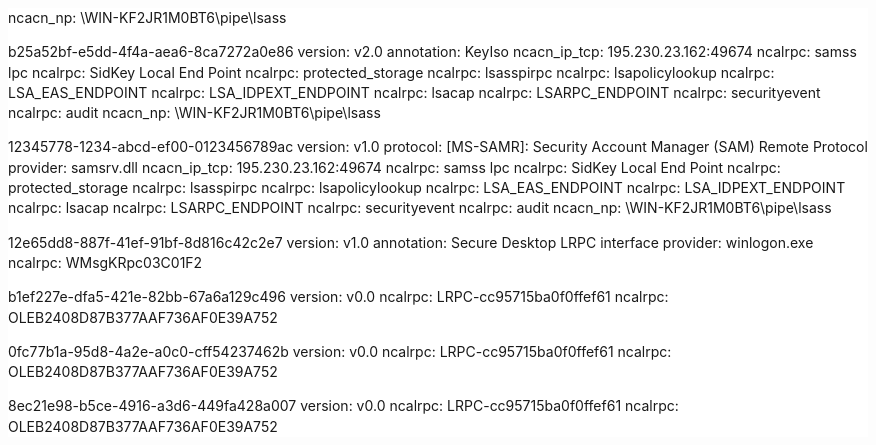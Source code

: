   ncacn_np: \\WIN-KF2JR1M0BT6\pipe\lsass

b25a52bf-e5dd-4f4a-aea6-8ca7272a0e86
  version: v2.0
  annotation: KeyIso
  ncacn_ip_tcp: 195.230.23.162:49674
  ncalrpc: samss lpc
  ncalrpc: SidKey Local End Point
  ncalrpc: protected_storage
  ncalrpc: lsasspirpc
  ncalrpc: lsapolicylookup
  ncalrpc: LSA_EAS_ENDPOINT
  ncalrpc: LSA_IDPEXT_ENDPOINT
  ncalrpc: lsacap
  ncalrpc: LSARPC_ENDPOINT
  ncalrpc: securityevent
  ncalrpc: audit
  ncacn_np: \\WIN-KF2JR1M0BT6\pipe\lsass

12345778-1234-abcd-ef00-0123456789ac
  version: v1.0
  protocol: [MS-SAMR]: Security Account Manager (SAM) Remote Protocol
  provider: samsrv.dll
  ncacn_ip_tcp: 195.230.23.162:49674
  ncalrpc: samss lpc
  ncalrpc: SidKey Local End Point
  ncalrpc: protected_storage
  ncalrpc: lsasspirpc
  ncalrpc: lsapolicylookup
  ncalrpc: LSA_EAS_ENDPOINT
  ncalrpc: LSA_IDPEXT_ENDPOINT
  ncalrpc: lsacap
  ncalrpc: LSARPC_ENDPOINT
  ncalrpc: securityevent
  ncalrpc: audit
  ncacn_np: \\WIN-KF2JR1M0BT6\pipe\lsass

12e65dd8-887f-41ef-91bf-8d816c42c2e7
  version: v1.0
  annotation: Secure Desktop LRPC interface
  provider: winlogon.exe
  ncalrpc: WMsgKRpc03C01F2

b1ef227e-dfa5-421e-82bb-67a6a129c496
  version: v0.0
  ncalrpc: LRPC-cc95715ba0f0ffef61
  ncalrpc: OLEB2408D87B377AAF736AF0E39A752

0fc77b1a-95d8-4a2e-a0c0-cff54237462b
  version: v0.0
  ncalrpc: LRPC-cc95715ba0f0ffef61
  ncalrpc: OLEB2408D87B377AAF736AF0E39A752

8ec21e98-b5ce-4916-a3d6-449fa428a007
  version: v0.0
  ncalrpc: LRPC-cc95715ba0f0ffef61
  ncalrpc: OLEB2408D87B377AAF736AF0E39A752
